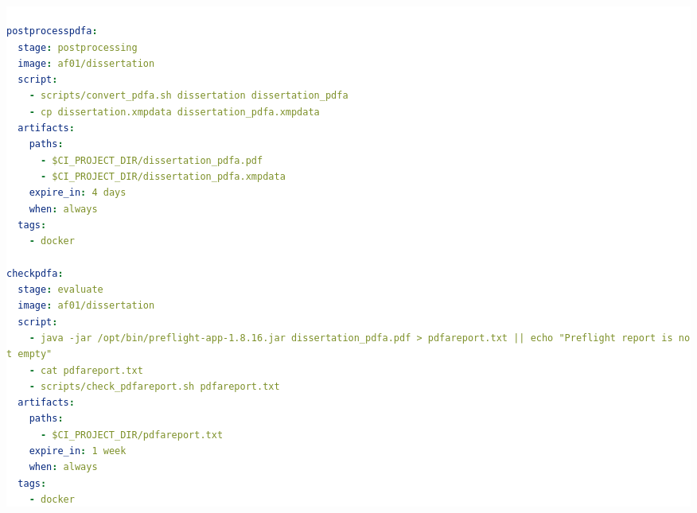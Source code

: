 ```yaml

postprocesspdfa:
  stage: postprocessing
  image: af01/dissertation
  script:
    - scripts/convert_pdfa.sh dissertation dissertation_pdfa
    - cp dissertation.xmpdata dissertation_pdfa.xmpdata
  artifacts:
    paths:
      - $CI_PROJECT_DIR/dissertation_pdfa.pdf
      - $CI_PROJECT_DIR/dissertation_pdfa.xmpdata
    expire_in: 4 days
    when: always
  tags:
    - docker

checkpdfa:
  stage: evaluate
  image: af01/dissertation
  script:
    - java -jar /opt/bin/preflight-app-1.8.16.jar dissertation_pdfa.pdf > pdfareport.txt || echo "Preflight report is not empty"
    - cat pdfareport.txt
    - scripts/check_pdfareport.sh pdfareport.txt
  artifacts:
    paths:
      - $CI_PROJECT_DIR/pdfareport.txt
    expire_in: 1 week
    when: always
  tags:
    - docker
```
